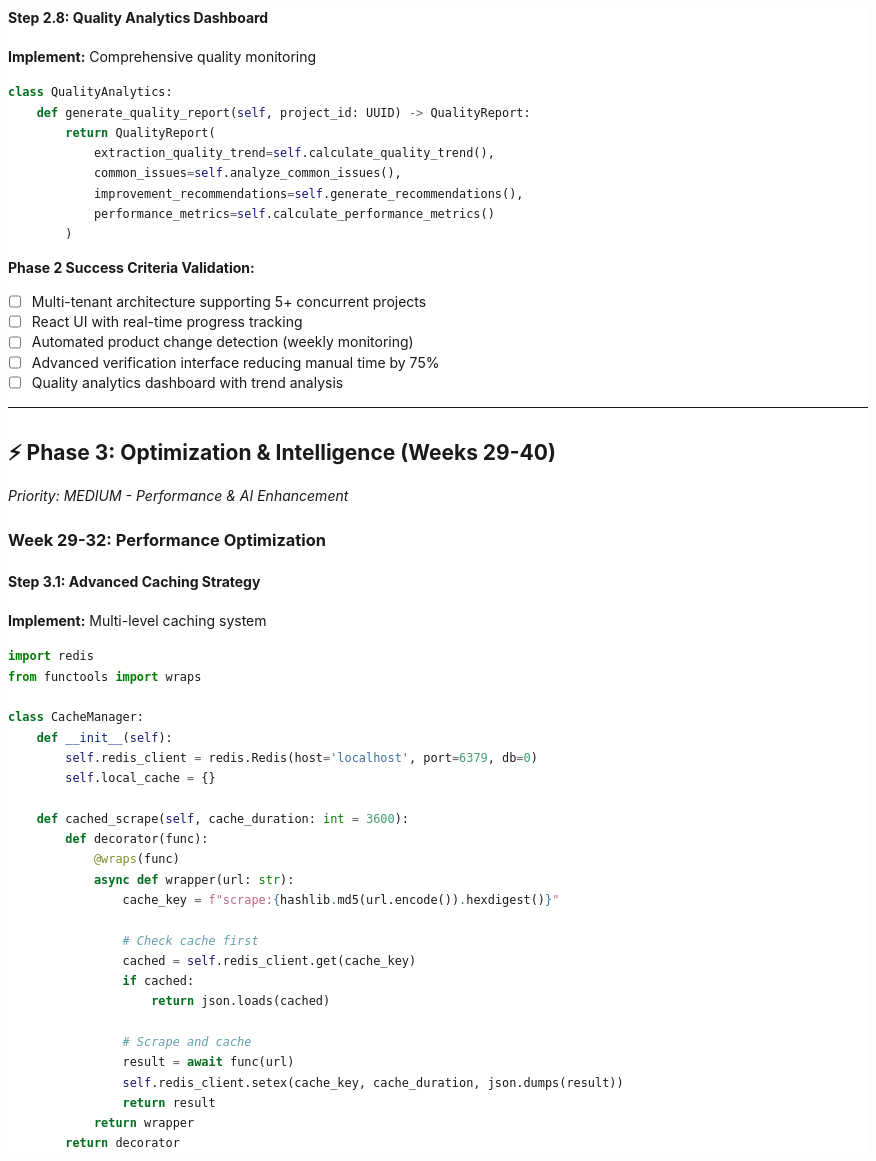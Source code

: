 #### Step 2.8: Quality Analytics Dashboard
**Implement:** Comprehensive quality monitoring  

```python
class QualityAnalytics:
    def generate_quality_report(self, project_id: UUID) -> QualityReport:
        return QualityReport(
            extraction_quality_trend=self.calculate_quality_trend(),
            common_issues=self.analyze_common_issues(),
            improvement_recommendations=self.generate_recommendations(),
            performance_metrics=self.calculate_performance_metrics()
        )
```

**Phase 2 Success Criteria Validation:**
- [ ] Multi-tenant architecture supporting 5+ concurrent projects
- [ ] React UI with real-time progress tracking
- [ ] Automated product change detection (weekly monitoring)
- [ ] Advanced verification interface reducing manual time by 75%
- [ ] Quality analytics dashboard with trend analysis

---

## ⚡ Phase 3: Optimization & Intelligence (Weeks 29-40)
*Priority: MEDIUM - Performance & AI Enhancement*

### Week 29-32: Performance Optimization

#### Step 3.1: Advanced Caching Strategy
**Implement:** Multi-level caching system  

```python
import redis
from functools import wraps

class CacheManager:
    def __init__(self):
        self.redis_client = redis.Redis(host='localhost', port=6379, db=0)
        self.local_cache = {}
    
    def cached_scrape(self, cache_duration: int = 3600):
        def decorator(func):
            @wraps(func)
            async def wrapper(url: str):
                cache_key = f"scrape:{hashlib.md5(url.encode()).hexdigest()}"
                
                # Check cache first
                cached = self.redis_client.get(cache_key)
                if cached:
                    return json.loads(cached)
                
                # Scrape and cache
                result = await func(url)
                self.redis_client.setex(cache_key, cache_duration, json.dumps(result))
                return result
            return wrapper
        return decorator
```
